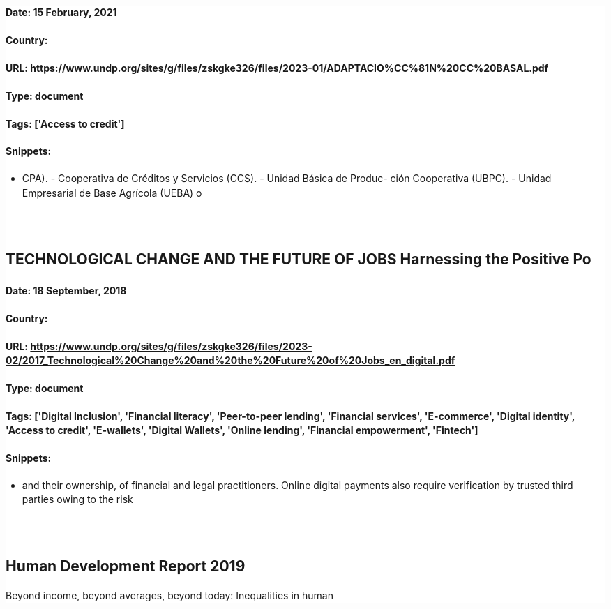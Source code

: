 #### Date: 15 February, 2021

#### Country: 

#### URL: <a href="https://www.undp.org/sites/g/files/zskgke326/files/2023-01/ADAPTACIO%CC%81N%20CC%20BASAL.pdf" target="_blank">https://www.undp.org/sites/g/files/zskgke326/files/2023-01/ADAPTACIO%CC%81N%20CC%20BASAL.pdf</a>

#### Type: document

#### Tags: ['Access to credit']

#### Snippets:
- CPA). - Cooperativa de Créditos y Servicios (CCS). - Unidad Básica de Produc- ción Cooperativa (UBPC). - Unidad Empresarial de Base Agrícola (UEBA) o
<br/><br/><br/>


## TECHNOLOGICAL CHANGE AND THE FUTURE OF JOBS Harnessing the Positive Po

#### Date: 18 September, 2018

#### Country: 

#### URL: <a href="https://www.undp.org/sites/g/files/zskgke326/files/2023-02/2017_Technological%20Change%20and%20the%20Future%20of%20Jobs_en_digital.pdf" target="_blank">https://www.undp.org/sites/g/files/zskgke326/files/2023-02/2017_Technological%20Change%20and%20the%20Future%20of%20Jobs_en_digital.pdf</a>

#### Type: document

#### Tags: ['Digital Inclusion', 'Financial literacy', 'Peer-to-peer lending', 'Financial services', 'E-commerce', 'Digital identity', 'Access to credit', 'E-wallets', 'Digital Wallets', 'Online lending', 'Financial empowerment', 'Fintech']

#### Snippets:
- and their ownership, of financial and legal practitioners. Online digital payments also require verification by trusted third parties owing to the risk
<br/><br/><br/>


## Human Development Report 2019
Beyond income, beyond averages, beyond today:
Inequalities in human
